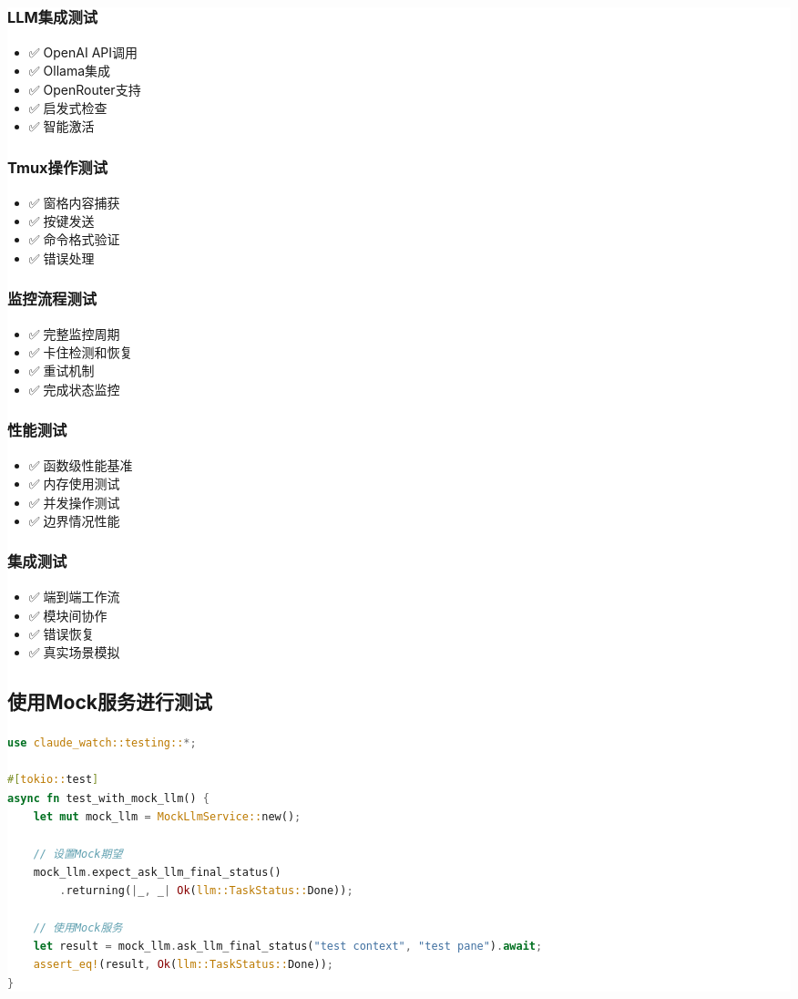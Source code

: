 ### LLM集成测试
- ✅ OpenAI API调用
- ✅ Ollama集成
- ✅ OpenRouter支持
- ✅ 启发式检查
- ✅ 智能激活

### Tmux操作测试
- ✅ 窗格内容捕获
- ✅ 按键发送
- ✅ 命令格式验证
- ✅ 错误处理

### 监控流程测试
- ✅ 完整监控周期
- ✅ 卡住检测和恢复
- ✅ 重试机制
- ✅ 完成状态监控

### 性能测试
- ✅ 函数级性能基准
- ✅ 内存使用测试
- ✅ 并发操作测试
- ✅ 边界情况性能

### 集成测试
- ✅ 端到端工作流
- ✅ 模块间协作
- ✅ 错误恢复
- ✅ 真实场景模拟

## 使用Mock服务进行测试

```rust
use claude_watch::testing::*;

#[tokio::test]
async fn test_with_mock_llm() {
    let mut mock_llm = MockLlmService::new();
    
    // 设置Mock期望
    mock_llm.expect_ask_llm_final_status()
        .returning(|_, _| Ok(llm::TaskStatus::Done));
    
    // 使用Mock服务
    let result = mock_llm.ask_llm_final_status("test context", "test pane").await;
    assert_eq!(result, Ok(llm::TaskStatus::Done));
}
```
